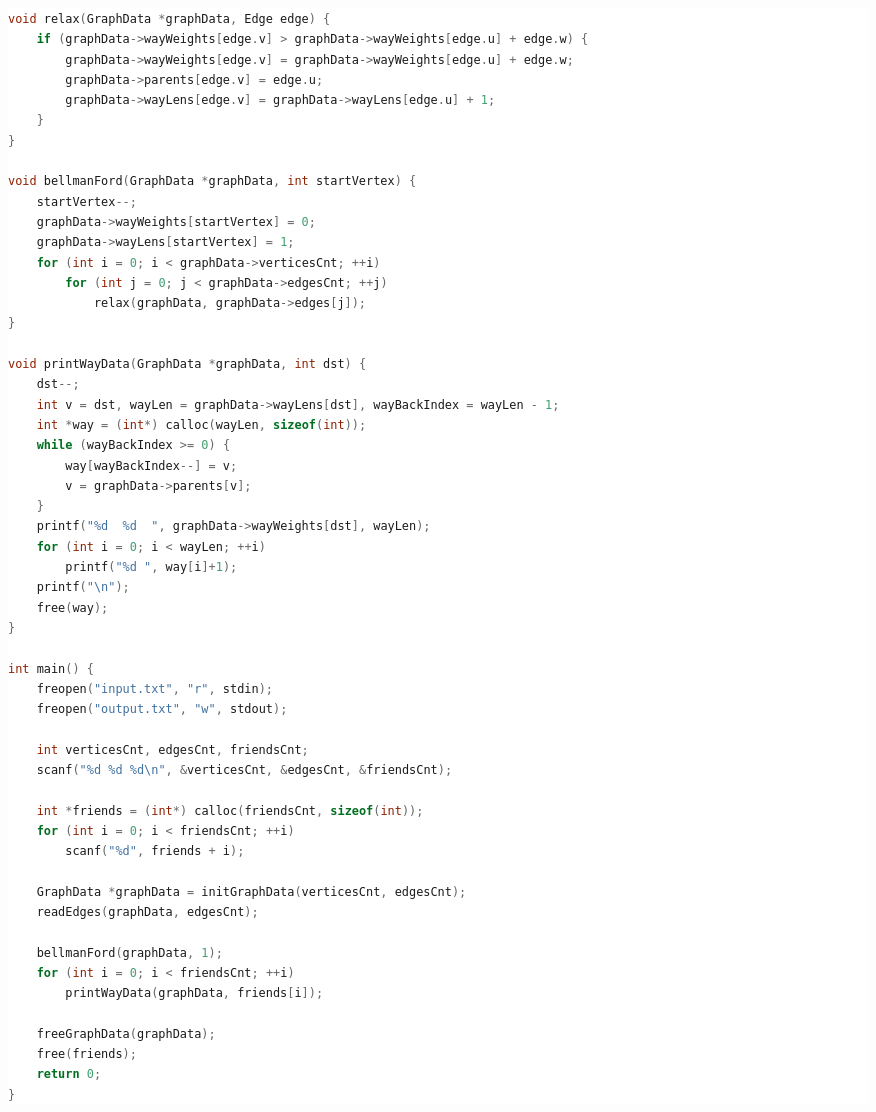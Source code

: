 ```c
void relax(GraphData *graphData, Edge edge) {
    if (graphData->wayWeights[edge.v] > graphData->wayWeights[edge.u] + edge.w) {
        graphData->wayWeights[edge.v] = graphData->wayWeights[edge.u] + edge.w;
        graphData->parents[edge.v] = edge.u;
        graphData->wayLens[edge.v] = graphData->wayLens[edge.u] + 1;
    }
}

void bellmanFord(GraphData *graphData, int startVertex) {
    startVertex--;
    graphData->wayWeights[startVertex] = 0;
    graphData->wayLens[startVertex] = 1;
    for (int i = 0; i < graphData->verticesCnt; ++i)
        for (int j = 0; j < graphData->edgesCnt; ++j)
            relax(graphData, graphData->edges[j]);
}

void printWayData(GraphData *graphData, int dst) {
    dst--;
    int v = dst, wayLen = graphData->wayLens[dst], wayBackIndex = wayLen - 1;
    int *way = (int*) calloc(wayLen, sizeof(int));
    while (wayBackIndex >= 0) {
        way[wayBackIndex--] = v;
        v = graphData->parents[v];
    }
    printf("%d  %d  ", graphData->wayWeights[dst], wayLen);
    for (int i = 0; i < wayLen; ++i)
        printf("%d ", way[i]+1);
    printf("\n");
    free(way);
}

int main() {
    freopen("input.txt", "r", stdin);
    freopen("output.txt", "w", stdout);

    int verticesCnt, edgesCnt, friendsCnt;
    scanf("%d %d %d\n", &verticesCnt, &edgesCnt, &friendsCnt);

    int *friends = (int*) calloc(friendsCnt, sizeof(int));
    for (int i = 0; i < friendsCnt; ++i)
        scanf("%d", friends + i);

    GraphData *graphData = initGraphData(verticesCnt, edgesCnt);
    readEdges(graphData, edgesCnt);

    bellmanFord(graphData, 1);
    for (int i = 0; i < friendsCnt; ++i)
        printWayData(graphData, friends[i]);

    freeGraphData(graphData);
    free(friends);
    return 0;
}
```
